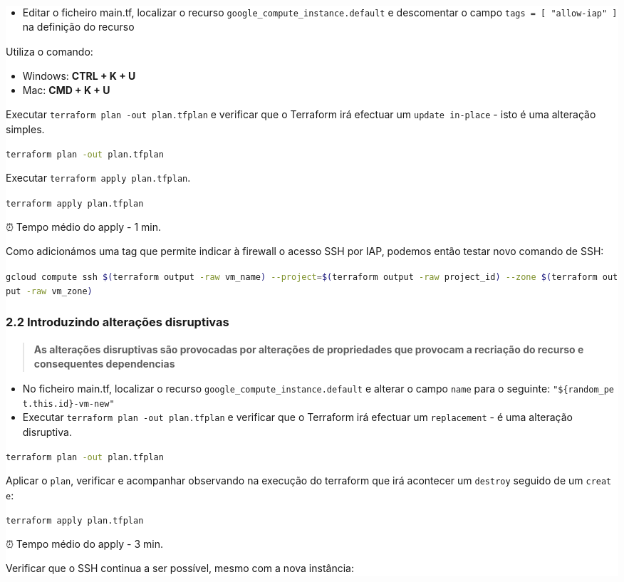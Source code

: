 * Editar o ficheiro <walkthrough-editor-select-line filePath="main.tf" startLine="57" endLine="57" startCharacterOffset="0" endCharacterOffset="200">main.tf</walkthrough-editor-select-line>, localizar o recurso `google_compute_instance.default` e descomentar o campo `tags = [ "allow-iap" ]` na definição do recurso

Utiliza o comando:

* Windows: **CTRL + K + U**
* Mac: **CMD + K + U**

Executar `terraform plan -out plan.tfplan` e verificar que o Terraform irá efectuar um `update in-place` - isto é uma alteração simples.

```bash
terraform plan -out plan.tfplan
```

Executar `terraform apply plan.tfplan`.

```bash
terraform apply plan.tfplan
```

⏰ Tempo médio do apply - 1 min.

Como adicionámos uma tag que permite indicar à firewall o acesso SSH por IAP, podemos então testar novo comando de SSH:

```bash
gcloud compute ssh $(terraform output -raw vm_name) --project=$(terraform output -raw project_id) --zone $(terraform output -raw vm_zone)
```

### 2.2 Introduzindo alterações disruptivas

> **As alterações disruptivas são provocadas por alterações de propriedades que provocam a recriação do recurso e consequentes dependencias**

* No ficheiro <walkthrough-editor-select-line filePath="main.tf" startLine="53" endLine="53" startCharacterOffset="0" endCharacterOffset="200">main.tf</walkthrough-editor-select-line>, localizar o recurso `google_compute_instance.default` e alterar o campo `name` para o seguinte: `"${random_pet.this.id}-vm-new"`
* Executar `terraform plan -out plan.tfplan` e verificar que o Terraform irá efectuar um `replacement` - é uma alteração disruptiva.

```bash
terraform plan -out plan.tfplan
```

Aplicar o `plan`, verificar e acompanhar observando na execução do terraform que irá acontecer um `destroy` seguido de um `create`:

```bash
terraform apply plan.tfplan
```

⏰ Tempo médio do apply - 3 min.

Verificar que o SSH continua a ser possível, mesmo com a nova instância:


 [//]: # (*****************************)
 [//]: # (INSERT IMAGE REFERENCES BELOW)
 [//]: # (*****************************)
[tfc-arch]: https://github.com/tentwentyone/terraforming-the-cloud-gcp-basic-part1/raw/main/images/terraforming-the-cloud.png "Terraforming the cloud architecture"
[tfc-cloud-shell-extensions]: https://github.com/tentwentyone/terraforming-the-cloud-gcp-basic-part1/raw/main/images/cloudshell-extensions.png "Cloud Shell Extensions"
[tfc-cloud-shell-extensions-install]: https://github.com/tentwentyone/terraforming-the-cloud-gcp-basic-part1/raw/main/images/cloudshell-extensions-install.png "Cloud Shell Extensions Install"
[tfc-cloud-shell-explorer]: https://github.com/tentwentyone/terraforming-the-cloud-gcp-basic-part1/raw/main/images/cloudshell-file-explorer.png "Cloud Shell File Explorer"